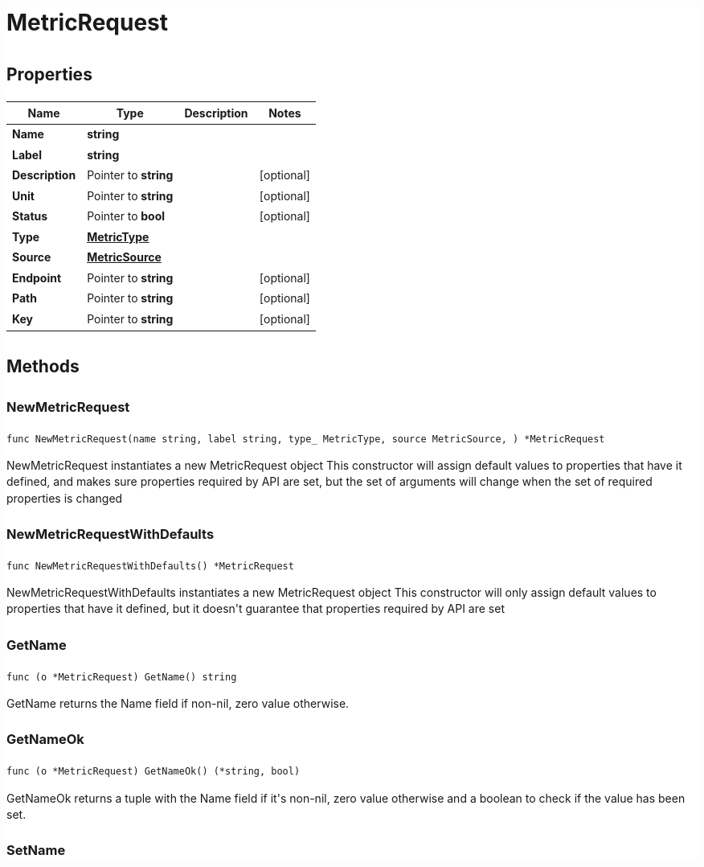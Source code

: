 # MetricRequest

## Properties

Name | Type | Description | Notes
------------ | ------------- | ------------- | -------------
**Name** | **string** |  | 
**Label** | **string** |  | 
**Description** | Pointer to **string** |  | [optional] 
**Unit** | Pointer to **string** |  | [optional] 
**Status** | Pointer to **bool** |  | [optional] 
**Type** | [**MetricType**](MetricType.md) |  | 
**Source** | [**MetricSource**](MetricSource.md) |  | 
**Endpoint** | Pointer to **string** |  | [optional] 
**Path** | Pointer to **string** |  | [optional] 
**Key** | Pointer to **string** |  | [optional] 

## Methods

### NewMetricRequest

`func NewMetricRequest(name string, label string, type_ MetricType, source MetricSource, ) *MetricRequest`

NewMetricRequest instantiates a new MetricRequest object
This constructor will assign default values to properties that have it defined,
and makes sure properties required by API are set, but the set of arguments
will change when the set of required properties is changed

### NewMetricRequestWithDefaults

`func NewMetricRequestWithDefaults() *MetricRequest`

NewMetricRequestWithDefaults instantiates a new MetricRequest object
This constructor will only assign default values to properties that have it defined,
but it doesn't guarantee that properties required by API are set

### GetName

`func (o *MetricRequest) GetName() string`

GetName returns the Name field if non-nil, zero value otherwise.

### GetNameOk

`func (o *MetricRequest) GetNameOk() (*string, bool)`

GetNameOk returns a tuple with the Name field if it's non-nil, zero value otherwise
and a boolean to check if the value has been set.

### SetName
